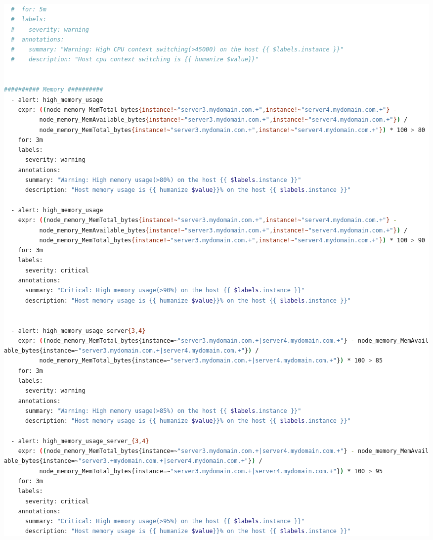 ```bash
  #  for: 5m
  #  labels:
  #    severity: warning
  #  annotations:
  #    summary: "Warning: High CPU context switching(>45000) on the host {{ $labels.instance }}"
  #    description: "Host cpu context switching is {{ humanize $value}}"


########## Memory ##########
  - alert: high_memory_usage
    expr: ((node_memory_MemTotal_bytes{instance!~"server3.mydomain.com.+",instance!~"server4.mydomain.com.+"} - 
          node_memory_MemAvailable_bytes{instance!~"server3.mydomain.com.+",instance!~"server4.mydomain.com.+"}) / 
          node_memory_MemTotal_bytes{instance!~"server3.mydomain.com.+",instance!~"server4.mydomain.com.+"}) * 100 > 80
    for: 3m
    labels:
      severity: warning
    annotations:
      summary: "Warning: High memory usage(>80%) on the host {{ $labels.instance }}"
      description: "Host memory usage is {{ humanize $value}}% on the host {{ $labels.instance }}"

  - alert: high_memory_usage
    expr: ((node_memory_MemTotal_bytes{instance!~"server3.mydomain.com.+",instance!~"server4.mydomain.com.+"} - 
          node_memory_MemAvailable_bytes{instance!~"server3.mydomain.com.+",instance!~"server4.mydomain.com.+"}) / 
          node_memory_MemTotal_bytes{instance!~"server3.mydomain.com.+",instance!~"server4.mydomain.com.+"}) * 100 > 90
    for: 3m
    labels:
      severity: critical
    annotations:
      summary: "Critical: High memory usage(>90%) on the host {{ $labels.instance }}"
      description: "Host memory usage is {{ humanize $value}}% on the host {{ $labels.instance }}"


  - alert: high_memory_usage_server{3,4}
    expr: ((node_memory_MemTotal_bytes{instance=~"server3.mydomain.com.+|server4.mydomain.com.+"} - node_memory_MemAvailable_bytes{instance=~"server3.mydomain.com.+|server4.mydomain.com.+"}) / 
          node_memory_MemTotal_bytes{instance=~"server3.mydomain.com.+|server4.mydomain.com.+"}) * 100 > 85
    for: 3m
    labels:
      severity: warning
    annotations:
      summary: "Warning: High memory usage(>85%) on the host {{ $labels.instance }}"
      description: "Host memory usage is {{ humanize $value}}% on the host {{ $labels.instance }}"

  - alert: high_memory_usage_server_{3,4}
    expr: ((node_memory_MemTotal_bytes{instance=~"server3.mydomain.com.+|server4.mydomain.com.+"} - node_memory_MemAvailable_bytes{instance=~"server3.+mydomain.com.+|server4.mydomain.com.+"}) / 
          node_memory_MemTotal_bytes{instance=~"server3.mydomain.com.+|server4.mydomain.com.+"}) * 100 > 95
    for: 3m
    labels:
      severity: critical
    annotations:
      summary: "Critical: High memory usage(>95%) on the host {{ $labels.instance }}"
      description: "Host memory usage is {{ humanize $value}}% on the host {{ $labels.instance }}"


```